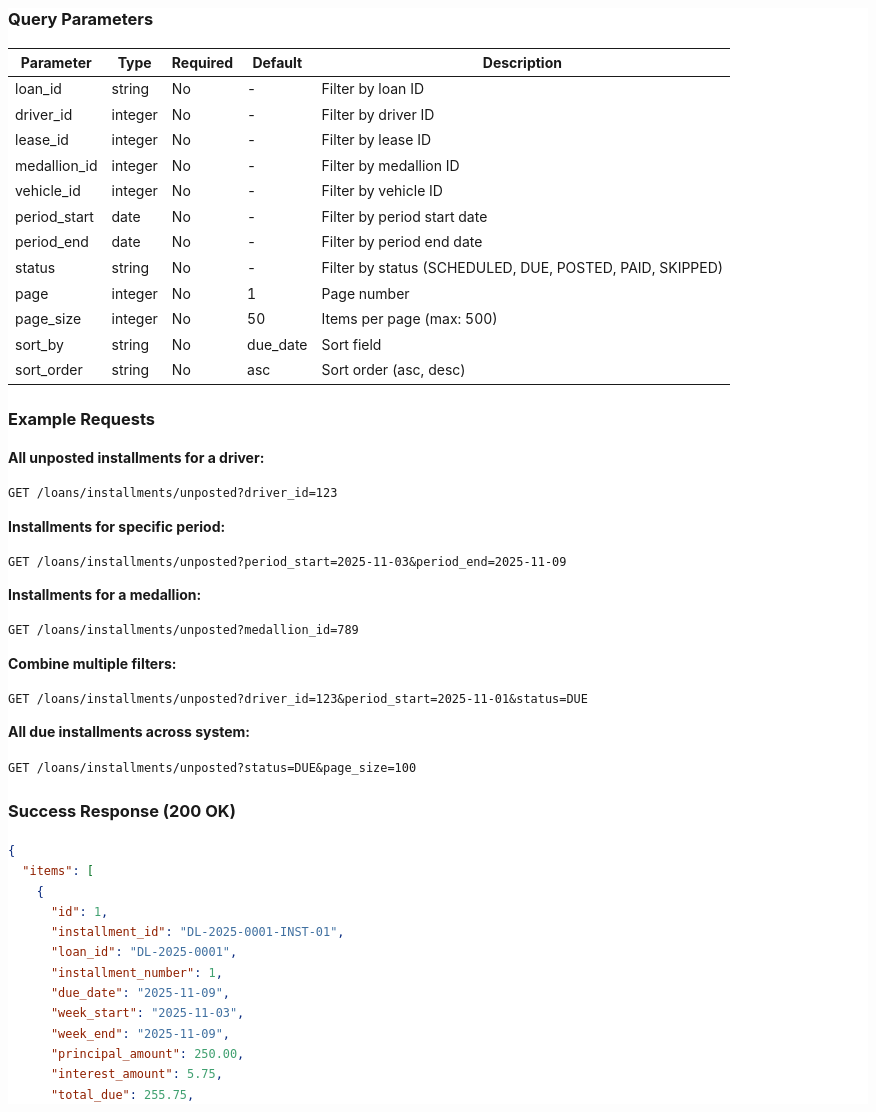 ### Query Parameters

| Parameter | Type | Required | Default | Description |
|-----------|------|----------|---------|-------------|
| loan_id | string | No | - | Filter by loan ID |
| driver_id | integer | No | - | Filter by driver ID |
| lease_id | integer | No | - | Filter by lease ID |
| medallion_id | integer | No | - | Filter by medallion ID |
| vehicle_id | integer | No | - | Filter by vehicle ID |
| period_start | date | No | - | Filter by period start date |
| period_end | date | No | - | Filter by period end date |
| status | string | No | - | Filter by status (SCHEDULED, DUE, POSTED, PAID, SKIPPED) |
| page | integer | No | 1 | Page number |
| page_size | integer | No | 50 | Items per page (max: 500) |
| sort_by | string | No | due_date | Sort field |
| sort_order | string | No | asc | Sort order (asc, desc) |

### Example Requests

**All unposted installments for a driver:**
```
GET /loans/installments/unposted?driver_id=123
```

**Installments for specific period:**
```
GET /loans/installments/unposted?period_start=2025-11-03&period_end=2025-11-09
```

**Installments for a medallion:**
```
GET /loans/installments/unposted?medallion_id=789
```

**Combine multiple filters:**
```
GET /loans/installments/unposted?driver_id=123&period_start=2025-11-01&status=DUE
```

**All due installments across system:**
```
GET /loans/installments/unposted?status=DUE&page_size=100
```

### Success Response (200 OK)
```json
{
  "items": [
    {
      "id": 1,
      "installment_id": "DL-2025-0001-INST-01",
      "loan_id": "DL-2025-0001",
      "installment_number": 1,
      "due_date": "2025-11-09",
      "week_start": "2025-11-03",
      "week_end": "2025-11-09",
      "principal_amount": 250.00,
      "interest_amount": 5.75,
      "total_due": 255.75,
```